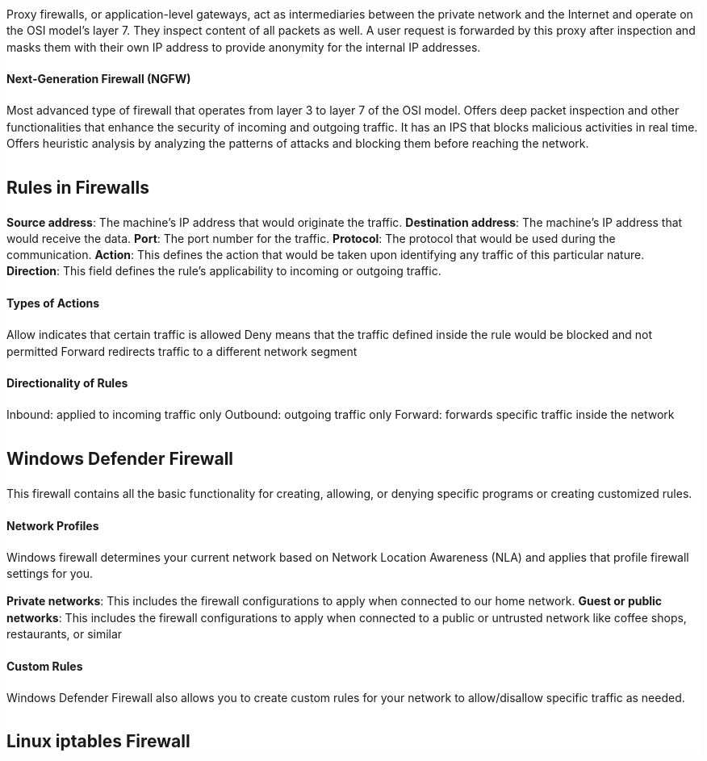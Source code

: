  Proxy firewalls, or application-level gateways, act as intermediaries between the private network and the Internet and operate on the OSI model’s layer 7. They inspect content of all packets as well. A user request is forwarded by this proxy after inspection and masks them with their own IP address to provide anonymity for the internal IP addresses.

#### Next-Generation Firewall (NGFW)

Most advanced type of firewall that operates from layer 3 to layer 7 of the OSI model. Offers deep packet inspection and other functionalities that enhance the security of incoming and outgoing traffic. It has an IPS that blocks malicious activities in real time. Offers heuristic analysis by analyzing the patterns of attacks and blocking them before reaching the network.

## Rules in Firewalls

**Source address**: The machine’s IP address that would originate the traffic.
**Destination address**: The machine’s IP address that would receive the data.
**Port**: The port number for the traffic.
**Protocol**: The protocol that would be used during the communication.
**Action**: This defines the action that would be taken upon identifying any traffic of this particular nature.
**Direction**: This field defines the rule’s applicability to incoming or outgoing traffic.

#### Types of Actions

Allow indicates that certain traffic is allowed
Deny means that the traffic defined inside the rule would be blocked and not permitted
Forward redirects traffic to a different network segment

#### Directionality of Rules

Inbound: applied to incoming traffic only
Outbound: outgoing traffic only
Forward:  forwards specific traffic inside the network

## Windows Defender Firewall

This firewall contains all the basic functionality for creating, allowing, or denying specific programs or creating customized rules.

#### Network Profiles

 Windows firewall determines your current network based on Network Location Awareness (NLA) and applies that profile firewall settings for you.
 
**Private networks**: This includes the firewall configurations to apply when connected to our home network.
**Guest or public networks**: This includes the firewall configurations to apply when connected to a public or untrusted network like coffee shops, restaurants, or similar

#### Custom Rules

Windows Defender Firewall also allows you to create custom rules for your network to allow/disallow specific traffic as needed.
## Linux iptables Firewall
